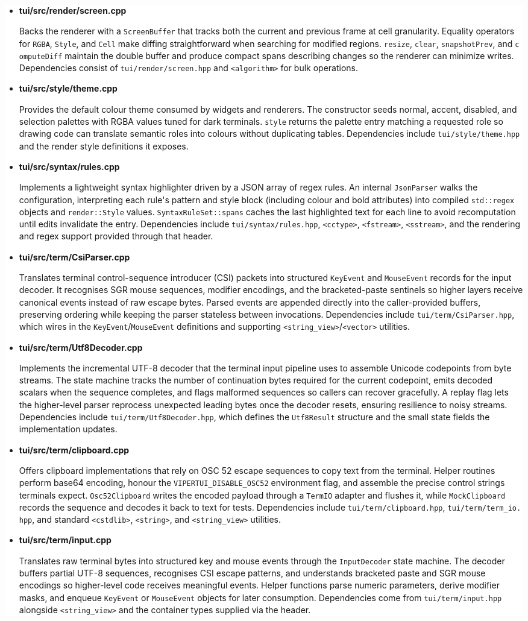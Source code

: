 - **tui/src/render/screen.cpp**

  Backs the renderer with a `ScreenBuffer` that tracks both the current and previous frame at cell granularity. Equality operators for `RGBA`, `Style`, and `Cell` make diffing straightforward when searching for modified regions. `resize`, `clear`, `snapshotPrev`, and `computeDiff` maintain the double buffer and produce compact spans describing changes so the renderer can minimize writes. Dependencies consist of `tui/render/screen.hpp` and `<algorithm>` for bulk operations.

- **tui/src/style/theme.cpp**

  Provides the default colour theme consumed by widgets and renderers. The constructor seeds normal, accent, disabled, and selection palettes with RGBA values tuned for dark terminals. `style` returns the palette entry matching a requested role so drawing code can translate semantic roles into colours without duplicating tables. Dependencies include `tui/style/theme.hpp` and the render style definitions it exposes.

- **tui/src/syntax/rules.cpp**

  Implements a lightweight syntax highlighter driven by a JSON array of regex rules. An internal `JsonParser` walks the configuration, interpreting each rule's pattern and style block (including colour and bold attributes) into compiled `std::regex` objects and `render::Style` values. `SyntaxRuleSet::spans` caches the last highlighted text for each line to avoid recomputation until edits invalidate the entry. Dependencies include `tui/syntax/rules.hpp`, `<cctype>`, `<fstream>`, `<sstream>`, and the rendering and regex support provided through that header.

- **tui/src/term/CsiParser.cpp**

  Translates terminal control-sequence introducer (CSI) packets into structured `KeyEvent` and `MouseEvent` records for the input decoder. It recognises SGR mouse sequences, modifier encodings, and the bracketed-paste sentinels so higher layers receive canonical events instead of raw escape bytes. Parsed events are appended directly into the caller-provided buffers, preserving ordering while keeping the parser stateless between invocations. Dependencies include `tui/term/CsiParser.hpp`, which wires in the `KeyEvent`/`MouseEvent` definitions and supporting `<string_view>`/`<vector>` utilities.

- **tui/src/term/Utf8Decoder.cpp**

  Implements the incremental UTF-8 decoder that the terminal input pipeline uses to assemble Unicode codepoints from byte streams. The state machine tracks the number of continuation bytes required for the current codepoint, emits decoded scalars when the sequence completes, and flags malformed sequences so callers can recover gracefully. A replay flag lets the higher-level parser reprocess unexpected leading bytes once the decoder resets, ensuring resilience to noisy streams. Dependencies include `tui/term/Utf8Decoder.hpp`, which defines the `Utf8Result` structure and the small state fields the implementation updates.

- **tui/src/term/clipboard.cpp**

  Offers clipboard implementations that rely on OSC 52 escape sequences to copy text from the terminal. Helper routines perform base64 encoding, honour the `VIPERTUI_DISABLE_OSC52` environment flag, and assemble the precise control strings terminals expect. `Osc52Clipboard` writes the encoded payload through a `TermIO` adapter and flushes it, while `MockClipboard` records the sequence and decodes it back to text for tests. Dependencies include `tui/term/clipboard.hpp`, `tui/term/term_io.hpp`, and standard `<cstdlib>`, `<string>`, and `<string_view>` utilities.

- **tui/src/term/input.cpp**

  Translates raw terminal bytes into structured key and mouse events through the `InputDecoder` state machine. The decoder buffers partial UTF-8 sequences, recognises CSI escape patterns, and understands bracketed paste and SGR mouse encodings so higher-level code receives meaningful events. Helper functions parse numeric parameters, derive modifier masks, and enqueue `KeyEvent` or `MouseEvent` objects for later consumption. Dependencies come from `tui/term/input.hpp` alongside `<string_view>` and the container types supplied via the header.
